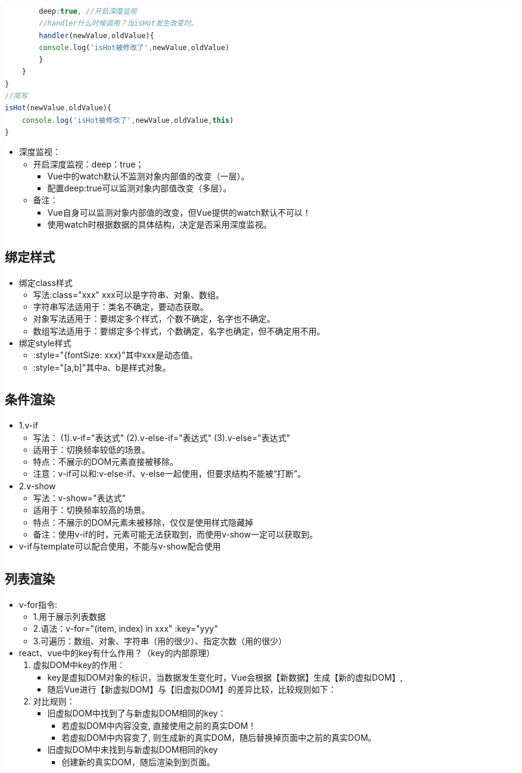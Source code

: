 ```javascript
		deep:true, //开启深度监视
        //handler什么时候调用？当isHot发生改变时。
		handler(newValue,oldValue){
		console.log('isHot被修改了',newValue,oldValue)
        }
	}
}
//简写
isHot(newValue,oldValue){
	console.log('isHot被修改了',newValue,oldValue,this)
}
```
- 深度监视：
  - 开启深度监视：deep：true；
    - Vue中的watch默认不监测对象内部值的改变（一层）。
    - 配置deep:true可以监测对象内部值改变（多层）。
  - 备注：
    - Vue自身可以监测对象内部值的改变，但Vue提供的watch默认不可以！
    - 使用watch时根据数据的具体结构，决定是否采用深度监视。

## 绑定样式
- 绑定class样式
  - 写法:class="xxx" xxx可以是字符串、对象、数组。
  - 字符串写法适用于：类名不确定，要动态获取。
  - 对象写法适用于：要绑定多个样式，个数不确定，名字也不确定。
  - 数组写法适用于：要绑定多个样式，个数确定，名字也确定，但不确定用不用。
- 绑定style样式
  - :style="{fontSize: xxx}"其中xxx是动态值。
  - :style="[a,b]"其中a、b是样式对象。

## 条件渲染
- 1.v-if
  - 写法：
    (1).v-if="表达式" 
    (2).v-else-if="表达式"
    (3).v-else="表达式"
  - 适用于：切换频率较低的场景。
  - 特点：不展示的DOM元素直接被移除。
  - 注意：v-if可以和:v-else-if、v-else一起使用，但要求结构不能被“打断”。
- 2.v-show
  - 写法：v-show="表达式"
  - 适用于：切换频率较高的场景。
  - 特点：不展示的DOM元素未被移除，仅仅是使用样式隐藏掉
  - 备注：使用v-if的时，元素可能无法获取到，而使用v-show一定可以获取到。
- v-if与template可以配合使用，不能与v-show配合使用

## 列表渲染
- v-for指令:
  - 1.用于展示列表数据
  - 2.语法：v-for="(item, index) in xxx" :key="yyy"
  - 3.可遍历：数组、对象、字符串（用的很少）、指定次数（用的很少）
- react、vue中的key有什么作用？（key的内部原理）
  1. 虚拟DOM中key的作用：
     - key是虚拟DOM对象的标识，当数据发生变化时，Vue会根据【新数据】生成【新的虚拟DOM】, 
     - 随后Vue进行【新虚拟DOM】与【旧虚拟DOM】的差异比较，比较规则如下：
  2. 对比规则：
     - 旧虚拟DOM中找到了与新虚拟DOM相同的key：
       - 若虚拟DOM中内容没变, 直接使用之前的真实DOM！
       - 若虚拟DOM中内容变了, 则生成新的真实DOM，随后替换掉页面中之前的真实DOM。
     - 旧虚拟DOM中未找到与新虚拟DOM相同的key
       - 创建新的真实DOM，随后渲染到到页面。